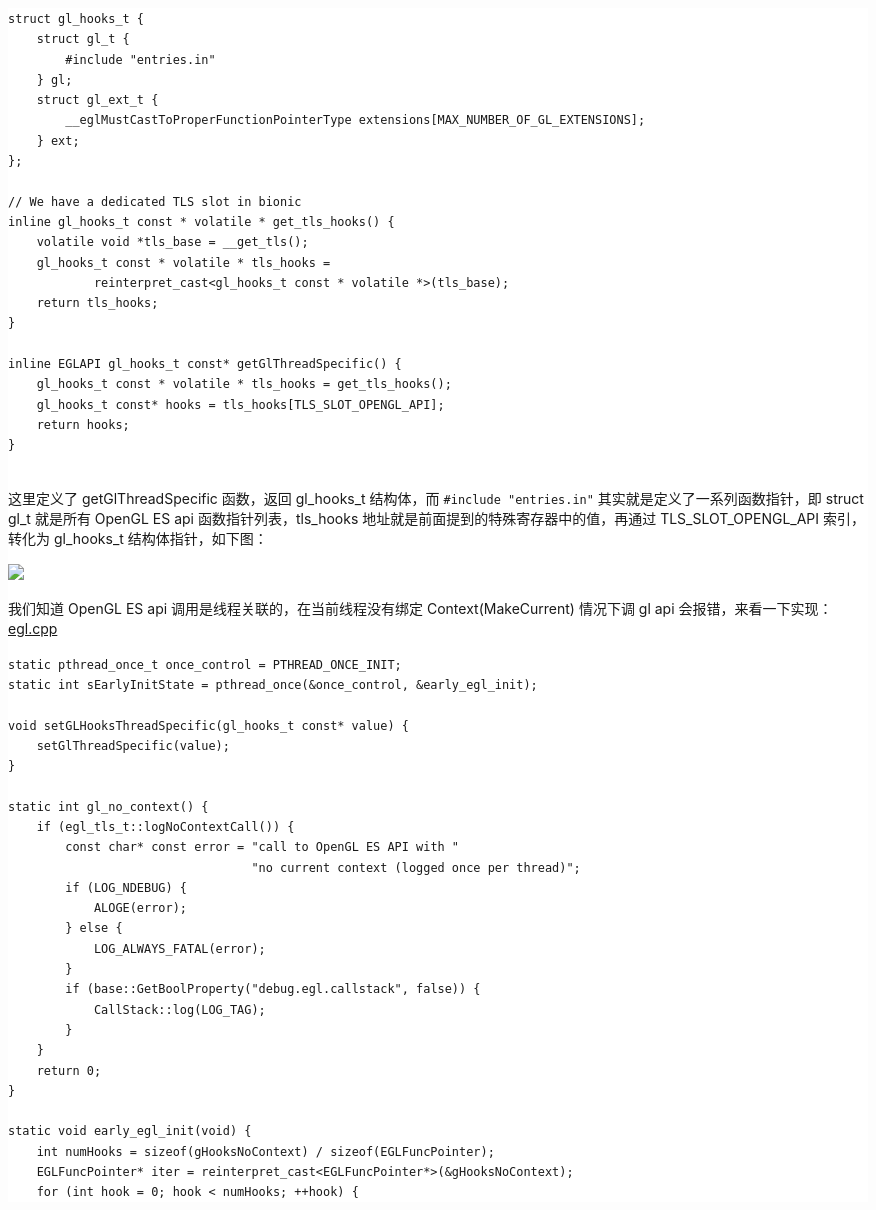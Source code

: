 ```
struct gl_hooks_t {
    struct gl_t {
        #include "entries.in"
    } gl;
    struct gl_ext_t {
        __eglMustCastToProperFunctionPointerType extensions[MAX_NUMBER_OF_GL_EXTENSIONS];
    } ext;
};

// We have a dedicated TLS slot in bionic
inline gl_hooks_t const * volatile * get_tls_hooks() {
    volatile void *tls_base = __get_tls();
    gl_hooks_t const * volatile * tls_hooks =
            reinterpret_cast<gl_hooks_t const * volatile *>(tls_base);
    return tls_hooks;
}

inline EGLAPI gl_hooks_t const* getGlThreadSpecific() {
    gl_hooks_t const * volatile * tls_hooks = get_tls_hooks();
    gl_hooks_t const* hooks = tls_hooks[TLS_SLOT_OPENGL_API];
    return hooks;
}


```

这里定义了 getGlThreadSpecific 函数，返回 gl_hooks_t 结构体，而 `#include "entries.in"` 其实就是定义了一系列函数指针，即 struct gl_t 就是所有 OpenGL ES api 函数指针列表，tls_hooks 地址就是前面提到的特殊寄存器中的值，再通过 TLS_SLOT_OPENGL_API 索引，转化为 gl_hooks_t 结构体指针，如下图：

![](https://robot9.me/wp-content/uploads/2022/06/Pasted-image-20220621165329.png)

我们知道 OpenGL ES api 调用是线程关联的，在当前线程没有绑定 Context(MakeCurrent) 情况下调 gl api 会报错，来看一下实现：[egl.cpp](https://cs.android.com/android/platform/superproject/+/master:frameworks/native/opengl/libs/EGL/egl.cpp "egl.cpp")

```
static pthread_once_t once_control = PTHREAD_ONCE_INIT;
static int sEarlyInitState = pthread_once(&once_control, &early_egl_init);

void setGLHooksThreadSpecific(gl_hooks_t const* value) {
    setGlThreadSpecific(value);
}

static int gl_no_context() {
    if (egl_tls_t::logNoContextCall()) {
        const char* const error = "call to OpenGL ES API with "
                                  "no current context (logged once per thread)";
        if (LOG_NDEBUG) {
            ALOGE(error);
        } else {
            LOG_ALWAYS_FATAL(error);
        }
        if (base::GetBoolProperty("debug.egl.callstack", false)) {
            CallStack::log(LOG_TAG);
        }
    }
    return 0;
}

static void early_egl_init(void) {
    int numHooks = sizeof(gHooksNoContext) / sizeof(EGLFuncPointer);
    EGLFuncPointer* iter = reinterpret_cast<EGLFuncPointer*>(&gHooksNoContext);
    for (int hook = 0; hook < numHooks; ++hook) {
```